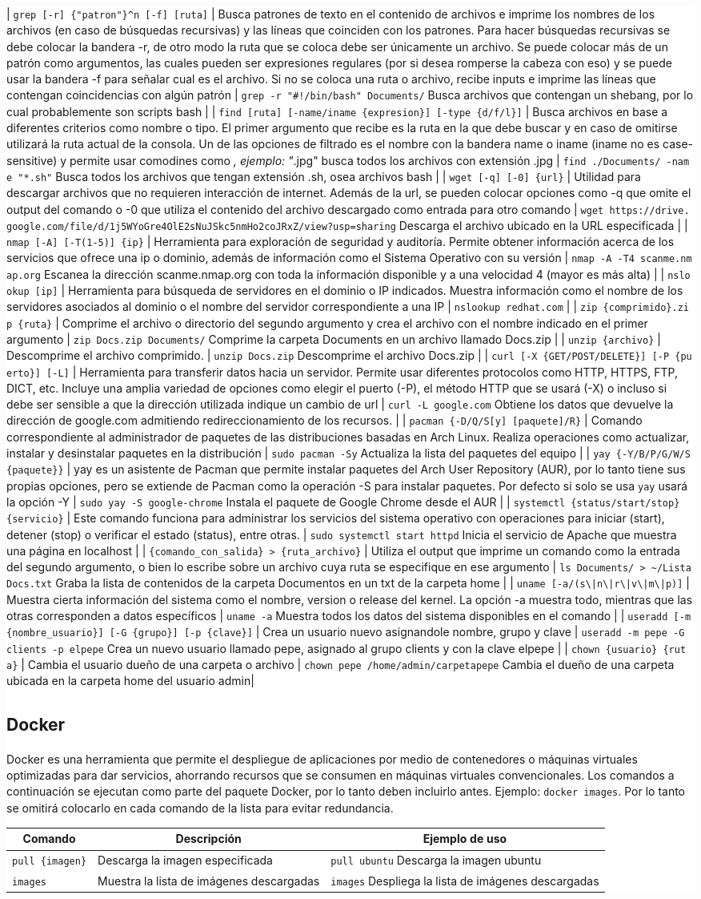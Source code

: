 | `grep [-r] {"patron"}^n [-f] [ruta]` | Busca patrones de texto en el contenido de archivos e imprime los nombres de los archivos (en caso de búsquedas recursivas) y las líneas que coinciden con los patrones. Para hacer búsquedas recursivas se debe colocar la bandera -r, de otro modo la ruta que se coloca debe ser únicamente un archivo. Se puede colocar más de un patrón como argumentos, las cuales pueden ser expresiones regulares (por si desea romperse la cabeza con eso) y se puede usar la bandera -f para señalar cual es el archivo. Si no se coloca una ruta o archivo, recibe inputs e imprime las líneas que contengan coincidencias con algún patrón | `grep -r "#!/bin/bash" Documents/` Busca archivos que contengan un shebang, por lo cual probablemente son scripts bash |
| `find [ruta] [-name/iname {expresion}] [-type {d/f/l}]` | Busca archivos en base a diferentes criterios como nombre o tipo. El primer argumento que recibe es la ruta en la que debe buscar y en caso de omitirse utilizará la ruta actual de la consola. Un de las opciones de filtrado es el nombre con la bandera name o iname (iname no es case-sensitive) y permite usar comodines como *, ejemplo: "*.jpg" busca todos los archivos con extensión .jpg | `find ./Documents/ -name "*.sh"` Busca todos los archivos que tengan extensión .sh, osea archivos bash |
| `wget [-q] [-0] {url}` | Utilidad para descargar archivos que no requieren interacción de internet. Además de la url, se pueden colocar opciones como -q que omite el output del comando o -0 que utiliza el contenido del archivo descargado como entrada para otro comando | `wget https://drive.google.com/file/d/1j5WYoGre4OlE2sNuJSkc5nmHo2coJRxZ/view?usp=sharing` Descarga el archivo ubicado en la URL especificada |
| `nmap [-A] [-T(1-5)] {ip}` | Herramienta para exploración de seguridad y auditoría. Permite obtener información acerca de los servicios que ofrece una ip o dominio, además de información como el Sistema Operativo con su versión | `nmap -A -T4 scanme.nmap.org` Escanea la dirección scanme.nmap.org con toda la información disponible y a una velocidad 4 (mayor es más alta) |
| `nslookup [ip]` | Herramienta para búsqueda de servidores en el dominio o IP indicados. Muestra información como el nombre de los servidores asociados al dominio o el nombre del servidor correspondiente a una IP | `nslookup redhat.com` |
| `zip {comprimido}.zip {ruta}` | Comprime el archivo o directorio del segundo argumento y crea el archivo con el nombre indicado en el primer argumento | `zip Docs.zip Documents/` Comprime la carpeta Documents en un archivo llamado Docs.zip |
| `unzip {archivo}` | Descomprime el archivo comprimido. | `unzip Docs.zip` Descomprime el archivo Docs.zip |
| `curl [-X {GET/POST/DELETE}] [-P {puerto}] [-L]` | Herramienta para transferir datos hacia un servidor. Permite usar diferentes protocolos como HTTP, HTTPS, FTP, DICT, etc. Incluye una amplia variedad de opciones como elegir el puerto (-P), el método HTTP que se usará (-X) o incluso si debe ser sensible a que la dirección utilizada indique un cambio de url | `curl -L google.com` Obtiene los datos que devuelve la dirección de google.com admitiendo redireccionamiento de los recursos. |
| `pacman {-D/Q/S[y] [paquete]/R}` | Comando correspondiente al administrador de paquetes de las distribuciones basadas en Arch Linux. Realiza operaciones como actualizar, instalar y desinstalar paquetes en la distribución | `sudo pacman -Sy` Actualiza la lista del paquetes del equipo |
| `yay {-Y/B/P/G/W/S {paquete}}` | yay es un asistente de Pacman que permite instalar paquetes del Arch User Repository (AUR), por lo tanto tiene sus propias opciones, pero se extiende de Pacman como la operación -S para instalar paquetes. Por defecto si solo se usa `yay` usará la opción -Y | `sudo yay -S google-chrome` Instala el paquete de Google Chrome desde el AUR |
| `systemctl {status/start/stop} {servicio}` | Este comando funciona para administrar los servicios del sistema operativo con operaciones para iniciar (start), detener (stop) o verificar el estado (status), entre otras. | `sudo systemctl start httpd` Inicia el servicio de Apache que muestra una página en localhost |
| `{comando_con_salida} > {ruta_archivo}` | Utiliza el output que imprime un comando como la entrada del segundo argumento, o bien lo escribe sobre un archivo cuya ruta se especifique en ese argumento | `ls Documents/ > ~/ListaDocs.txt` Graba la lista de contenidos de la carpeta Documentos en un txt de la carpeta home |
| `uname [-a/(s\|n\|r\|v\|m\|p)]` | Muestra cierta información del sistema como el nombre, version o release del kernel. La opción -a muestra todo, mientras que las otras corresponden a datos específicos | `uname -a` Muestra todos los datos del sistema disponibles en el comando |
| `useradd [-m {nombre_usuario}] [-G {grupo}] [-p {clave}]` | Crea un usuario nuevo asignandole nombre, grupo y clave | `useradd -m pepe -G clients -p elpepe` Crea un nuevo usuario llamado pepe, asignado al grupo clients y con la clave elpepe |
| `chown {usuario} {ruta}` | Cambia el usuario dueño de una carpeta o archivo | `chown pepe /home/admin/carpetapepe` Cambia el dueño de una carpeta ubicada en la carpeta home del usuario admin|

## Docker

Docker es una herramienta que permite el despliegue de aplicaciones por medio de contenedores o máquinas virtuales optimizadas para dar servicios, ahorrando recursos que se consumen en máquinas virtuales convencionales. Los comandos a continuación se ejecutan como parte del paquete Docker, por lo tanto deben incluirlo antes. Ejemplo: `docker images`. Por lo tanto se omitirá colocarlo en cada comando de la lista para evitar redundancia.

| Comando | Descripción | Ejemplo de uso |
|--|--|--|
| `pull {imagen}` | Descarga la imagen especificada | `pull ubuntu` Descarga la imagen ubuntu |
| `images` | Muestra la lista de imágenes descargadas | `images` Despliega la lista de imágenes descargadas |